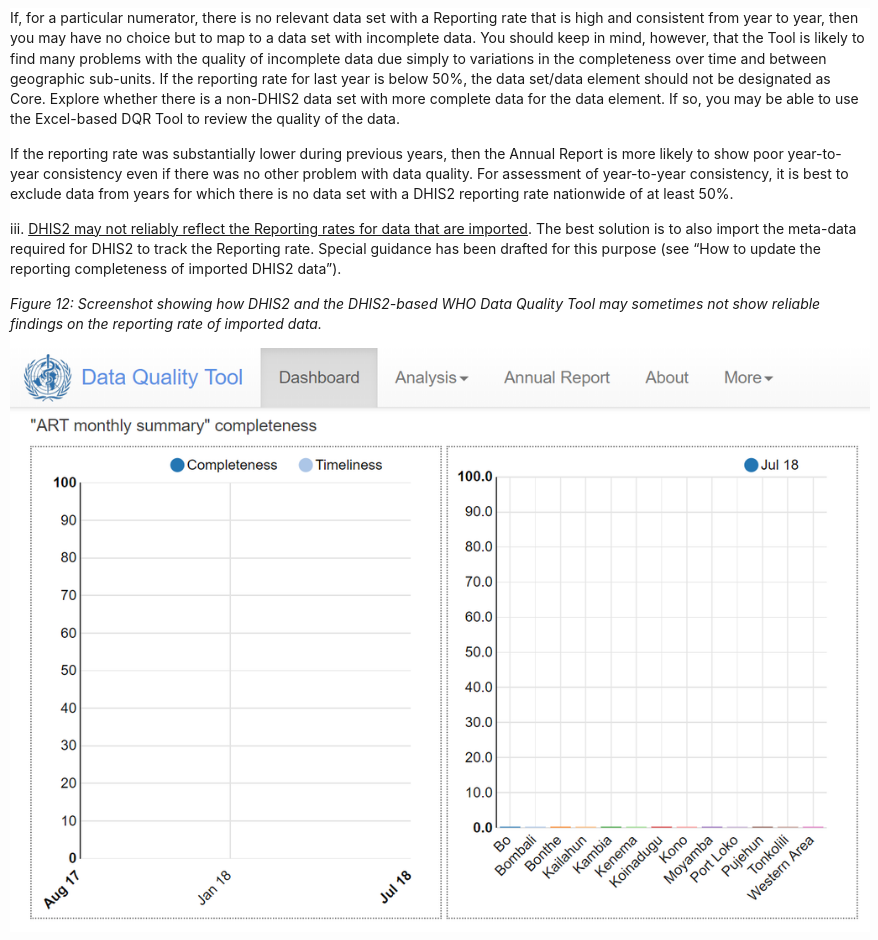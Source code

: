 If, for a particular numerator, there is no relevant data set with a Reporting rate that is high and consistent from year to year, then you may have no choice but to map to a data set with incomplete data.  You should keep in mind, however, that the Tool is likely to find many problems with the quality of incomplete data due simply to variations in the completeness over time and between geographic sub-units.  If the reporting rate for last year is below 50%, the data set/data element should not be designated as Core.  Explore whether there is a non-DHIS2 data set with more complete data for the data element.  If so, you may be able to use the Excel-based DQR Tool to review the quality of the data.  

If the reporting rate was substantially lower during previous years, then the Annual Report is more likely to show poor year-to-year consistency even if there was no other problem with data quality.  For assessment of year-to-year consistency, it is best to exclude data from years for which there is no data set with a DHIS2 reporting rate nationwide of at least 50%.


iii. <span style="text-decoration:underline;">DHIS2 may not reliably reflect the Reporting rates for data that are imported</span>.  The best solution is to also import the meta-data required for DHIS2 to track the Reporting rate.  Special guidance has been drafted for this purpose (see “How to update the reporting completeness of imported DHIS2 data”).

_Figure 12: Screenshot showing how DHIS2 and the DHIS2-based WHO Data Quality Tool may sometimes not show reliable findings on the reporting rate of imported data._

![alt_text](../resources/images/dqconfig/image088.png "image_tooltip")
